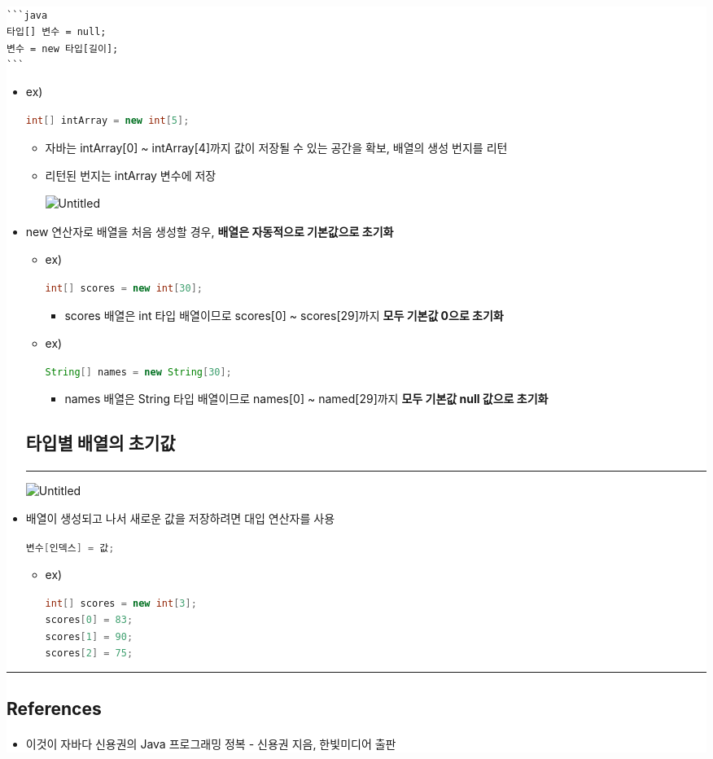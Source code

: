     ```java
    타입[] 변수 = null;
    변수 = new 타입[길이];
    ```
    
- ex)
    
    ```java
    int[] intArray = new int[5];
    ```
    
    - 자바는 intArray[0] ~ intArray[4]까지 값이 저장될 수 있는 공간을 확보, 배열의 생성 번지를 리턴
    - 리턴된 번지는 intArray 변수에 저장
        
        ![Untitled](/images/lang_java/referenceType/배열_타입/Untitled%206.png)
        
- new 연산자로 배열을 처음 생성할 경우, **배열은 자동적으로 기본값으로 초기화**
    - ex)
        
        ```java
        int[] scores = new int[30];
        ```
        
        - scores 배열은 int 타입 배열이므로 scores[0] ~ scores[29]까지 **모두 기본값 0으로 초기화**
    - ex)
        
        ```java
        String[] names = new String[30];
        ```
        
        - names 배열은 String 타입 배열이므로 names[0] ~ named[29]까지 **모두 기본값 null 값으로 초기화**
    
    ## 타입별 배열의 초기값
    
    ---
    
    ![Untitled](/images/lang_java/referenceType/배열_타입/Untitled%207.png)
    
- 배열이 생성되고 나서 새로운 값을 저장하려면 대입 연산자를 사용
    
    ```java
    변수[인덱스] = 값;
    ```
    
    - ex)
        
        ```java
        int[] scores = new int[3];
        scores[0] = 83;
        scores[1] = 90;
        scores[2] = 75;
        ```
        

---

## References

- 이것이 자바다 신용권의 Java 프로그래밍 정복 - 신용권 지음, 한빛미디어 출판